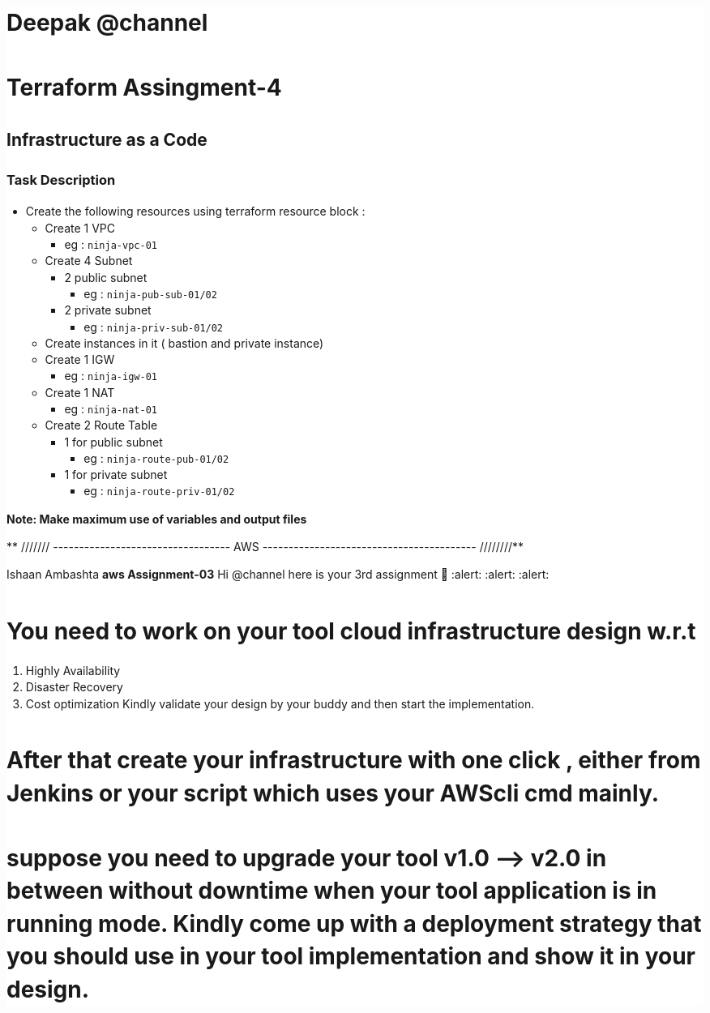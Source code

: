 

Deepak
@channel
=============
**Terraform Assingment-4**
=============
## Infrastructure as a Code
### Task Description 

- Create the following resources using terraform resource block :
    - Create 1 VPC 
        - eg : `ninja-vpc-01`
    - Create 4 Subnet
        - 2 public subnet
            - eg : `ninja-pub-sub-01/02`
        - 2 private subnet
            - eg : `ninja-priv-sub-01/02`
    - Create instances in it ( bastion and private instance)
    - Create 1 IGW
        - eg : `ninja-igw-01`
    - Create 1 NAT 
        - eg : `ninja-nat-01`
    - Create 2 Route Table
        - 1 for public subnet
            - eg : `ninja-route-pub-01/02`
        - 1 for private subnet
            - eg : `ninja-route-priv-01/02`

**Note: Make maximum use of variables and output files**

**      ///////       ---------------------------------- AWS -----------------------------------------       ////////**
 
Ishaan Ambashta
**aws Assignment-03**
Hi @channel  here is your 3rd assignment :slightly_smiling_face:
:alert:  :alert:  :alert:
# You need to work on your tool cloud infrastructure design w.r.t 
1. Highly Availability
2. Disaster Recovery
3. Cost optimization
Kindly validate your design by your buddy and then start the implementation.

# After that create your infrastructure with one click , either from Jenkins or your script which uses your AWScli cmd mainly.

# suppose you need to upgrade your tool v1.0 --> v2.0 in between without downtime when your tool application is in running mode. Kindly come up with a deployment strategy that you should use in your tool implementation and show it in your design.
